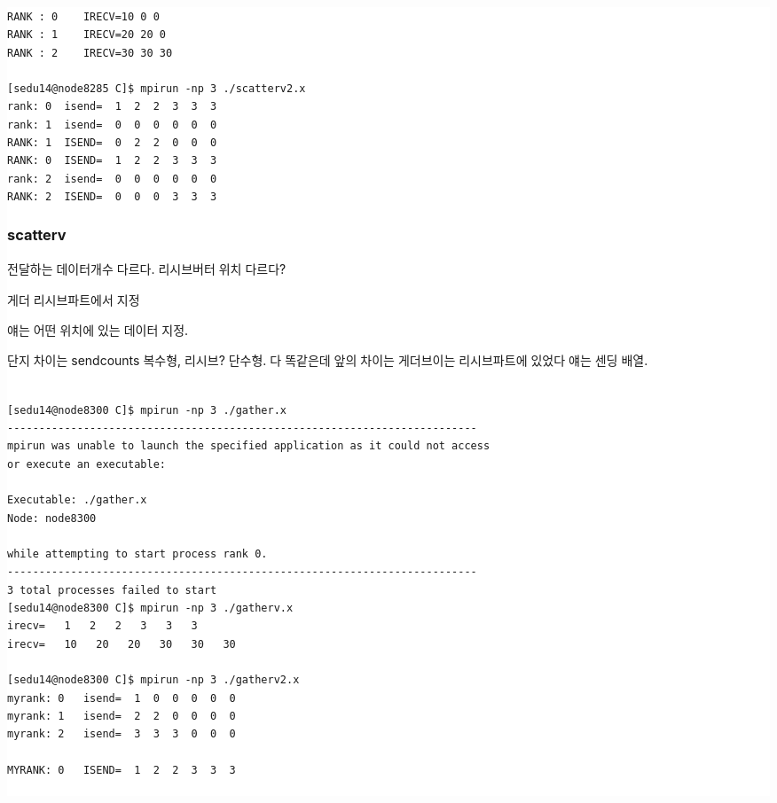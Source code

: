```
RANK : 0    IRECV=10 0 0
RANK : 1    IRECV=20 20 0
RANK : 2    IRECV=30 30 30

[sedu14@node8285 C]$ mpirun -np 3 ./scatterv2.x
rank: 0  isend=  1  2  2  3  3  3
rank: 1  isend=  0  0  0  0  0  0
RANK: 1  ISEND=  0  2  2  0  0  0
RANK: 0  ISEND=  1  2  2  3  3  3
rank: 2  isend=  0  0  0  0  0  0
RANK: 2  ISEND=  0  0  0  3  3  3

```

### scatterv

전달하는 데이터개수 다르다. 리시브버터 위치 다르다? 

게더 리시브파트에서 지정

얘는 어떤 위치에 있는 데이터 지정.

단지 차이는 sendcounts 복수형, 리시브? 단수형. 다 똑같은데 앞의 차이는 게더브이는 리시브파트에 있었다 얘는 센딩 배열. 





```

[sedu14@node8300 C]$ mpirun -np 3 ./gather.x
--------------------------------------------------------------------------
mpirun was unable to launch the specified application as it could not access
or execute an executable:

Executable: ./gather.x
Node: node8300

while attempting to start process rank 0.
--------------------------------------------------------------------------
3 total processes failed to start
[sedu14@node8300 C]$ mpirun -np 3 ./gatherv.x
irecv=   1   2   2   3   3   3
irecv=   10   20   20   30   30   30

[sedu14@node8300 C]$ mpirun -np 3 ./gatherv2.x
myrank: 0   isend=  1  0  0  0  0  0
myrank: 1   isend=  2  2  0  0  0  0
myrank: 2   isend=  3  3  3  0  0  0

MYRANK: 0   ISEND=  1  2  2  3  3  3


```
